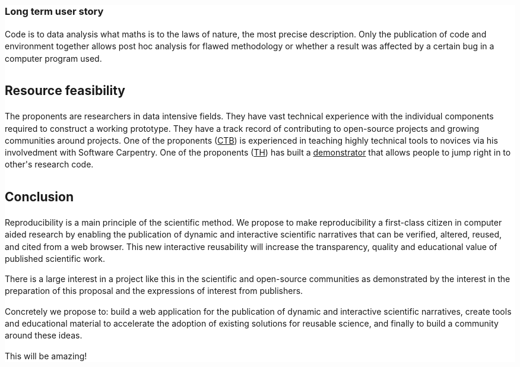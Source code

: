 ### Long term user story

Code is to data analysis what maths is to the laws of nature, the most
precise description. Only the publication of code and environment
together allows post hoc analysis for flawed methodology or whether a
result was affected by a certain bug in a computer program used.

## Resource feasibility

The proponents are researchers in data intensive fields. They have
vast technical experience with the individual components required to
construct a working prototype. They have a track record of
contributing to open-source projects and growing communities around
projects. One of the proponents ([CTB]) is experienced in teaching
highly technical tools to novices via his involvedment with Software
Carpentry. One of the proponents ([TH]) has built a
[demonstrator](http://everware.xyz) that allows people to jump right
in to other's research code.

## Conclusion

Reproducibility is a main principle of the scientific method. We
propose to make reproducibility a first-class citizen in computer
aided research by enabling the publication of dynamic and interactive
scientific narratives that can be verified, altered, reused, and
cited from a web browser. This new interactive reusability will increase the
transparency, quality and educational value of published scientific
work.

There is a large interest in a project like this in the scientific and
open-source communities as demonstrated by the interest in the
preparation of this proposal and the expressions of interest from
publishers.

Concretely we propose to: build a web application for the publication
of dynamic and interactive scientific narratives, create tools and
educational material to accelerate the adoption of existing solutions
for reusable science, and finally to build a community around these
ideas.

This will be amazing!


[R³ proposal]: https://github.com/betatim/openscienceprize
[RMarkdown]: http://rmarkdown.rstudio.com
[R]:         https://www.r-project.org
[Python]:    https://www.python.org
[git]:       https://git-scm.com
[Mercurial]: https://www.mercurial-scm.org
[GitHub]:    https://www.github.com
[BitBucket]: https://bitbucket.org
[GitLab]:    https://gitlab.com/
[Debian]:    https://www.debian.org/
[Conda]:     https://www.continuum.io/why-anaconda
[Docker]:    https://www.docker.com
[Jupyter]:   http://jupyter.org
[TravisCI]:  https://travis-ci.org
[Zenodo]:    https://zenodo.org
[ORCID]:     http://orcid.org
[mybinder]:  http://mybinder.org
[tmpnb]:     https://tmpnb.org
[gitxiv]:    http://gitxiv.com/
[Galaxy]:    https://galaxyproject.org/
[OpenML]:    http://www.openml.org/
[IPOL]:      http://www.ipol.im/
[BSD3]:      http://choosealicense.com/licenses/bsd-3-clause/
[CC BY 4.0]: http://creativecommons.org/licenses/by/4.0/
[Open Science Framework]: https://osf.io
[Exec and share companion sites]: http://www.execandshare.org/CompanionSite/
[Giga]: http://gigascience.biomedcentral.com/
[F1000]: http://F1000.com
[Research Ideas and outcomes]: http://riojournal.com/
[ReScience]: https://rescience.github.io
[CTB]: https://github.com/ctb
[TH]:  https://github.com/betatim
